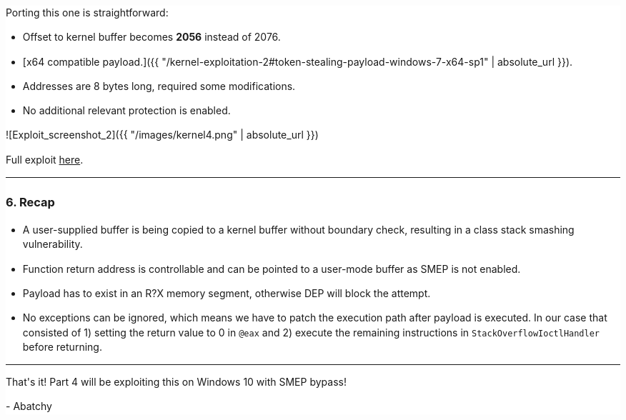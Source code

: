 Porting this one is straightforward:

+ Offset to kernel buffer becomes **2056** instead of 2076.

+ [x64 compatible payload.]({{ "/kernel-exploitation-2#token-stealing-payload-windows-7-x64-sp1" | absolute_url }}).

+ Addresses are 8 bytes long, required some modifications.

+ No additional relevant protection is enabled.

![Exploit_screenshot_2]({{ "/images/kernel4.png" | absolute_url }})

Full exploit [here](https://github.com/abatchy17/HEVD-Exploits/tree/master/StackOverflow/Win7_x64_SP1).

---

### 6. Recap

+ A user-supplied buffer is being copied to a kernel buffer without boundary check, resulting in a class stack smashing vulnerability.

+ Function return address is controllable and can be pointed to a user-mode buffer as SMEP is not enabled.

+ Payload has to exist in an R?X memory segment, otherwise DEP will block the attempt.

+ No exceptions can be ignored, which means we have to patch the execution path after payload is executed. In our case that consisted of 1) setting the return value to 0 in `@eax` and 2) execute the remaining instructions in `StackOverflowIoctlHandler` before returning.

---

That's it! Part 4 will be exploiting this on Windows 10 with SMEP bypass!

\- Abatchy

